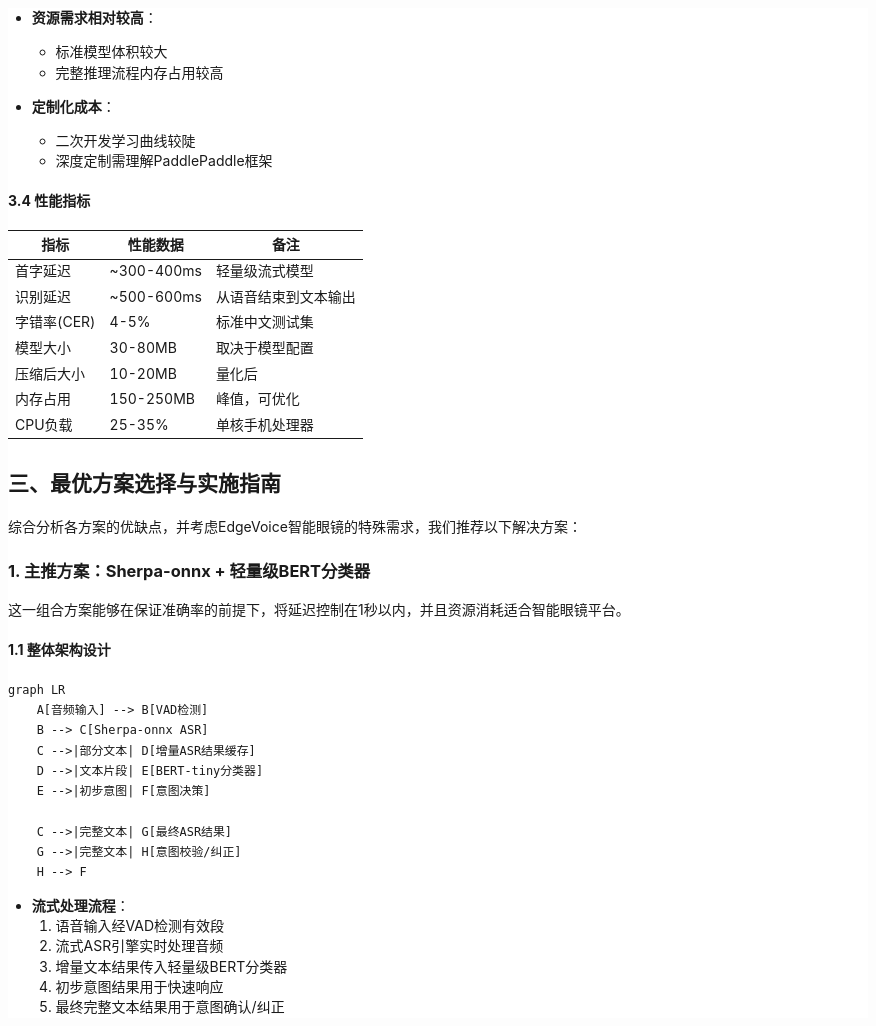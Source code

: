 - **资源需求相对较高**：
  - 标准模型体积较大
  - 完整推理流程内存占用较高

- **定制化成本**：
  - 二次开发学习曲线较陡
  - 深度定制需理解PaddlePaddle框架

#### 3.4 性能指标

| 指标 | 性能数据 | 备注 |
|------|---------|------|
| 首字延迟 | ~300-400ms | 轻量级流式模型 |
| 识别延迟 | ~500-600ms | 从语音结束到文本输出 |
| 字错率(CER) | 4-5% | 标准中文测试集 |
| 模型大小 | 30-80MB | 取决于模型配置 |
| 压缩后大小 | 10-20MB | 量化后 |
| 内存占用 | 150-250MB | 峰值，可优化 |
| CPU负载 | 25-35% | 单核手机处理器 |

## 三、最优方案选择与实施指南

综合分析各方案的优缺点，并考虑EdgeVoice智能眼镜的特殊需求，我们推荐以下解决方案：

### 1. 主推方案：Sherpa-onnx + 轻量级BERT分类器

这一组合方案能够在保证准确率的前提下，将延迟控制在1秒以内，并且资源消耗适合智能眼镜平台。

#### 1.1 整体架构设计

```mermaid
graph LR
    A[音频输入] --> B[VAD检测]
    B --> C[Sherpa-onnx ASR]
    C -->|部分文本| D[增量ASR结果缓存]
    D -->|文本片段| E[BERT-tiny分类器]
    E -->|初步意图| F[意图决策]
    
    C -->|完整文本| G[最终ASR结果]
    G -->|完整文本| H[意图校验/纠正]
    H --> F
```

- **流式处理流程**：
  1. 语音输入经VAD检测有效段
  2. 流式ASR引擎实时处理音频
  3. 增量文本结果传入轻量级BERT分类器
  4. 初步意图结果用于快速响应
  5. 最终完整文本结果用于意图确认/纠正
